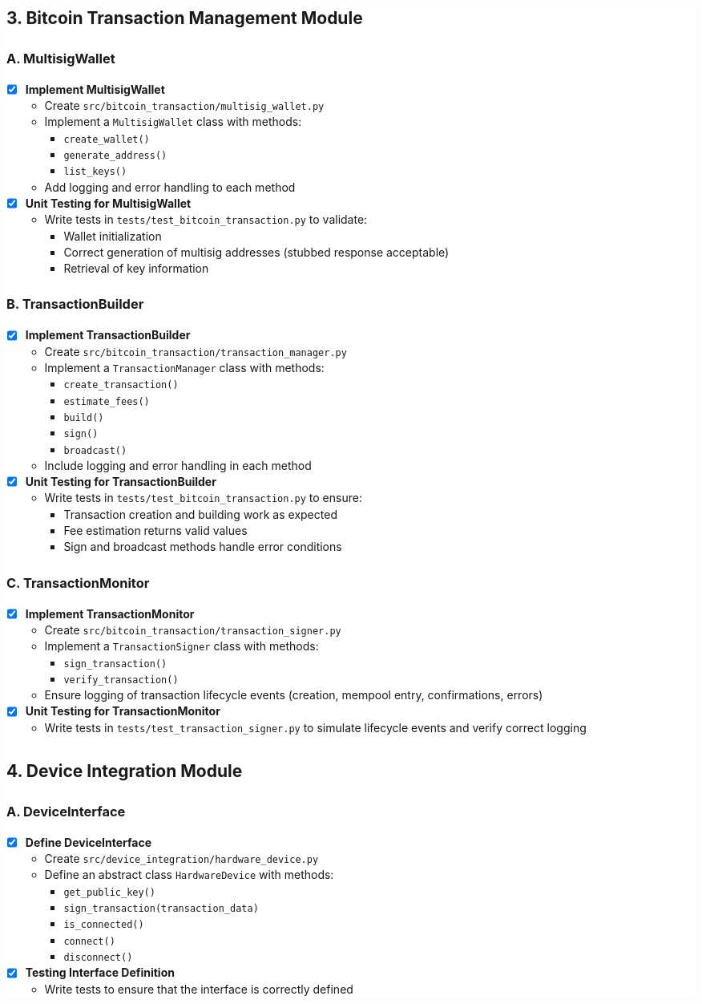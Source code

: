 ## 3. Bitcoin Transaction Management Module
### A. MultisigWallet
- [x] **Implement MultisigWallet**
  - Create `src/bitcoin_transaction/multisig_wallet.py`
  - Implement a `MultisigWallet` class with methods:
    - `create_wallet()`
    - `generate_address()`
    - `list_keys()`
  - Add logging and error handling to each method
- [x] **Unit Testing for MultisigWallet**
  - Write tests in `tests/test_bitcoin_transaction.py` to validate:
    - Wallet initialization
    - Correct generation of multisig addresses (stubbed response acceptable)
    - Retrieval of key information

### B. TransactionBuilder
- [x] **Implement TransactionBuilder**
  - Create `src/bitcoin_transaction/transaction_manager.py`
  - Implement a `TransactionManager` class with methods:
    - `create_transaction()`
    - `estimate_fees()`
    - `build()`
    - `sign()`
    - `broadcast()`
  - Include logging and error handling in each method
- [x] **Unit Testing for TransactionBuilder**
  - Write tests in `tests/test_bitcoin_transaction.py` to ensure:
    - Transaction creation and building work as expected
    - Fee estimation returns valid values
    - Sign and broadcast methods handle error conditions

### C. TransactionMonitor
- [x] **Implement TransactionMonitor**
  - Create `src/bitcoin_transaction/transaction_signer.py`
  - Implement a `TransactionSigner` class with methods:
    - `sign_transaction()`
    - `verify_transaction()`
  - Ensure logging of transaction lifecycle events (creation, mempool entry, confirmations, errors)
- [x] **Unit Testing for TransactionMonitor**
  - Write tests in `tests/test_transaction_signer.py` to simulate lifecycle events and verify correct logging

## 4. Device Integration Module
### A. DeviceInterface
- [x] **Define DeviceInterface**
  - Create `src/device_integration/hardware_device.py`
  - Define an abstract class `HardwareDevice` with methods:
    - `get_public_key()`
    - `sign_transaction(transaction_data)`
    - `is_connected()`
    - `connect()`
    - `disconnect()`
- [x] **Testing Interface Definition**
  - Write tests to ensure that the interface is correctly defined
